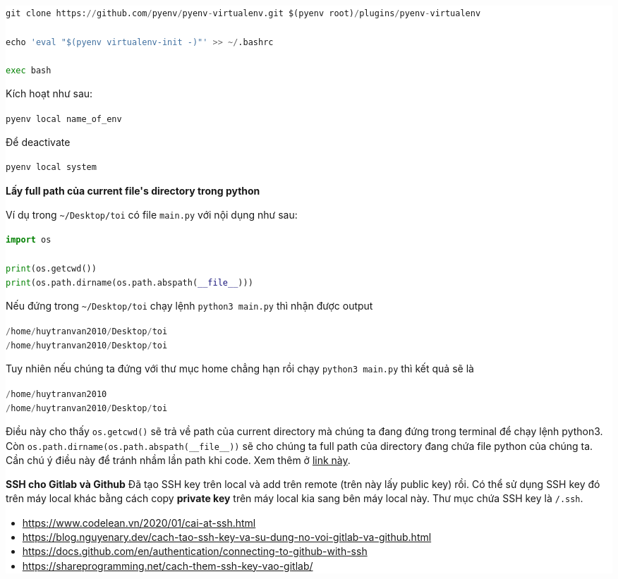 ```python
git clone https://github.com/pyenv/pyenv-virtualenv.git $(pyenv root)/plugins/pyenv-virtualenv

echo 'eval "$(pyenv virtualenv-init -)"' >> ~/.bashrc

exec bash
```
Kích hoạt như sau:
```python
pyenv local name_of_env
```

Để deactivate
```python
pyenv local system
```

**Lấy full path của current file's directory trong python**

Ví dụ trong `~/Desktop/toi` có file `main.py` với nội dụng như sau:
```python
import os

print(os.getcwd())
print(os.path.dirname(os.path.abspath(__file__)))
```
Nếu đứng trong `~/Desktop/toi` chạy lệnh `python3 main.py` thì nhận được output
```python
/home/huytranvan2010/Desktop/toi
/home/huytranvan2010/Desktop/toi
```
Tuy nhiên nếu chúng ta đứng với thư mục home chẳng hạn rồi chạy `python3 main.py` thì kết quả sẽ là
```python
/home/huytranvan2010
/home/huytranvan2010/Desktop/toi
```
Điều này cho thấy `os.getcwd()` sẽ trả về path của current directory mà chúng ta đang đứng trong terminal để chạy lệnh python3. Còn `os.path.dirname(os.path.abspath(__file__))` sẽ cho chúng ta full path của directory đang chứa file python của chúng ta. Cần chú ý điều này để tránh nhầm lần path khi code. Xem thêm ở [link này](https://stackoverflow.com/questions/3430372/how-do-i-get-the-full-path-of-the-current-files-directory).

**SSH cho Gitlab và Github**
Đã tạo SSH key trên local và add trên remote (trên này lấy public key) rồi. Có thể sử dụng SSH key đó trên máy local khác bằng cách copy **private key** trên máy local kia sang bên máy local này. Thư mục chứa SSH key là `/.ssh`.
- https://www.codelean.vn/2020/01/cai-at-ssh.html
- https://blog.nguyenary.dev/cach-tao-ssh-key-va-su-dung-no-voi-gitlab-va-github.html
- https://docs.github.com/en/authentication/connecting-to-github-with-ssh
- https://shareprogramming.net/cach-them-ssh-key-vao-gitlab/
